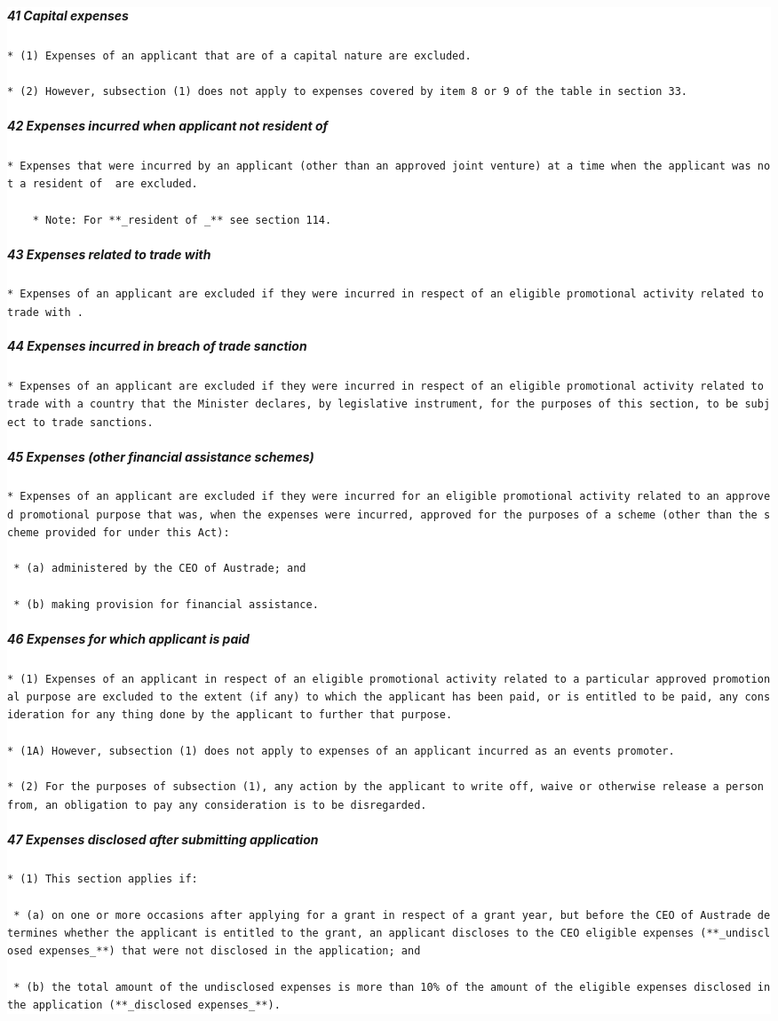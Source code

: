 ##### 41  Capital expenses

    * (1) Expenses of an applicant that are of a capital nature are excluded.

    * (2) However, subsection (1) does not apply to expenses covered by item 8 or 9 of the table in section 33.

##### 42  Expenses incurred when applicant not resident of 

    * Expenses that were incurred by an applicant (other than an approved joint venture) at a time when the applicant was not a resident of  are excluded.

        * Note: For **_resident of _** see section 114.

##### 43  Expenses related to trade with 

    * Expenses of an applicant are excluded if they were incurred in respect of an eligible promotional activity related to trade with .

##### 44  Expenses incurred in breach of trade sanction

    * Expenses of an applicant are excluded if they were incurred in respect of an eligible promotional activity related to trade with a country that the Minister declares, by legislative instrument, for the purposes of this section, to be subject to trade sanctions.

##### 45  Expenses (other financial assistance schemes)

    * Expenses of an applicant are excluded if they were incurred for an eligible promotional activity related to an approved promotional purpose that was, when the expenses were incurred, approved for the purposes of a scheme (other than the scheme provided for under this Act):

     * (a) administered by the CEO of Austrade; and

     * (b) making provision for financial assistance.

##### 46  Expenses for which applicant is paid

    * (1) Expenses of an applicant in respect of an eligible promotional activity related to a particular approved promotional purpose are excluded to the extent (if any) to which the applicant has been paid, or is entitled to be paid, any consideration for any thing done by the applicant to further that purpose.

    * (1A) However, subsection (1) does not apply to expenses of an applicant incurred as an events promoter.

    * (2) For the purposes of subsection (1), any action by the applicant to write off, waive or otherwise release a person from, an obligation to pay any consideration is to be disregarded.

##### 47  Expenses disclosed after submitting application

    * (1) This section applies if:

     * (a) on one or more occasions after applying for a grant in respect of a grant year, but before the CEO of Austrade determines whether the applicant is entitled to the grant, an applicant discloses to the CEO eligible expenses (**_undisclosed expenses_**) that were not disclosed in the application; and

     * (b) the total amount of the undisclosed expenses is more than 10% of the amount of the eligible expenses disclosed in the application (**_disclosed expenses_**).
